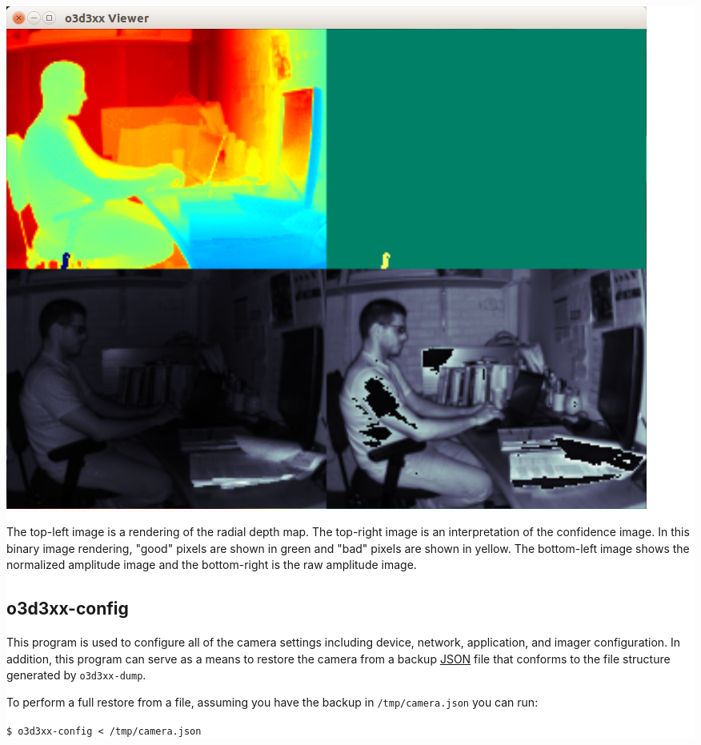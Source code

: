 ![2dimgs](figures/2d.png)

The top-left image is a rendering of the radial depth map. The top-right image
is an interpretation of the confidence image. In this binary image
rendering, "good" pixels are shown in green and "bad" pixels are shown in
yellow. The bottom-left image shows the normalized amplitude image and the
bottom-right is the raw amplitude image.


o3d3xx-config
-------------

This program is used to configure all of the camera settings including device,
network, application, and imager configuration. In addition, this program can
serve as a means to restore the camera from a backup
[JSON](http://www.json.org/) file that conforms to the file structure generated
by `o3d3xx-dump`.

To perform a full restore from a file, assuming you have the backup in
`/tmp/camera.json` you can run:

	$ o3d3xx-config < /tmp/camera.json
